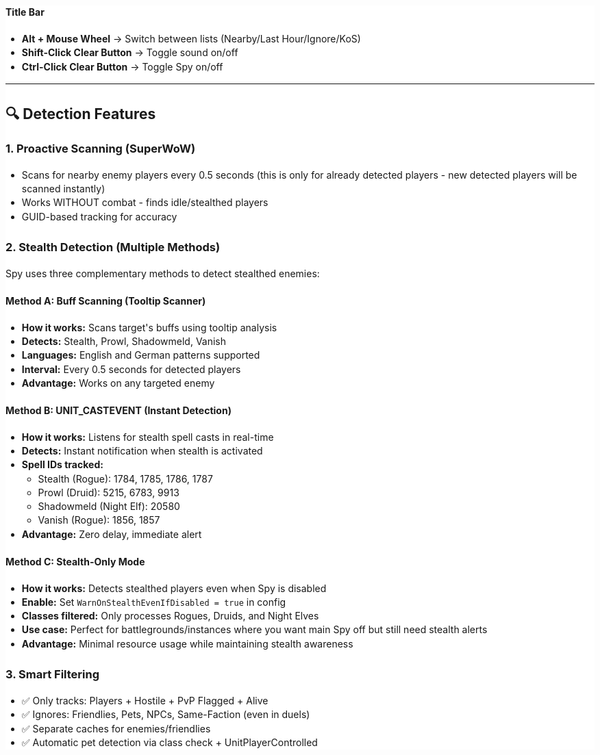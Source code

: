 #### Title Bar

- **Alt + Mouse Wheel** → Switch between lists (Nearby/Last Hour/Ignore/KoS)
- **Shift-Click Clear Button** → Toggle sound on/off
- **Ctrl-Click Clear Button** → Toggle Spy on/off

---

## 🔍 Detection Features

### 1. Proactive Scanning (SuperWoW)

- Scans for nearby enemy players every 0.5 seconds (this is only for already detected players - new detected players will be scanned instantly)
- Works WITHOUT combat - finds idle/stealthed players
- GUID-based tracking for accuracy

### 2. Stealth Detection (Multiple Methods)

Spy uses three complementary methods to detect stealthed enemies:

#### Method A: Buff Scanning (Tooltip Scanner)
- **How it works:** Scans target's buffs using tooltip analysis
- **Detects:** Stealth, Prowl, Shadowmeld, Vanish
- **Languages:** English and German patterns supported
- **Interval:** Every 0.5 seconds for detected players
- **Advantage:** Works on any targeted enemy

#### Method B: UNIT_CASTEVENT (Instant Detection)
- **How it works:** Listens for stealth spell casts in real-time
- **Detects:** Instant notification when stealth is activated
- **Spell IDs tracked:**
  - Stealth (Rogue): 1784, 1785, 1786, 1787
  - Prowl (Druid): 5215, 6783, 9913
  - Shadowmeld (Night Elf): 20580
  - Vanish (Rogue): 1856, 1857
- **Advantage:** Zero delay, immediate alert

#### Method C: Stealth-Only Mode
- **How it works:** Detects stealthed players even when Spy is disabled
- **Enable:** Set `WarnOnStealthEvenIfDisabled = true` in config
- **Classes filtered:** Only processes Rogues, Druids, and Night Elves
- **Use case:** Perfect for battlegrounds/instances where you want main Spy off but still need stealth alerts
- **Advantage:** Minimal resource usage while maintaining stealth awareness

### 3. Smart Filtering

- ✅ Only tracks: Players + Hostile + PvP Flagged + Alive
- ✅ Ignores: Friendlies, Pets, NPCs, Same-Faction (even in duels)
- ✅ Separate caches for enemies/friendlies
- ✅ Automatic pet detection via class check + UnitPlayerControlled

